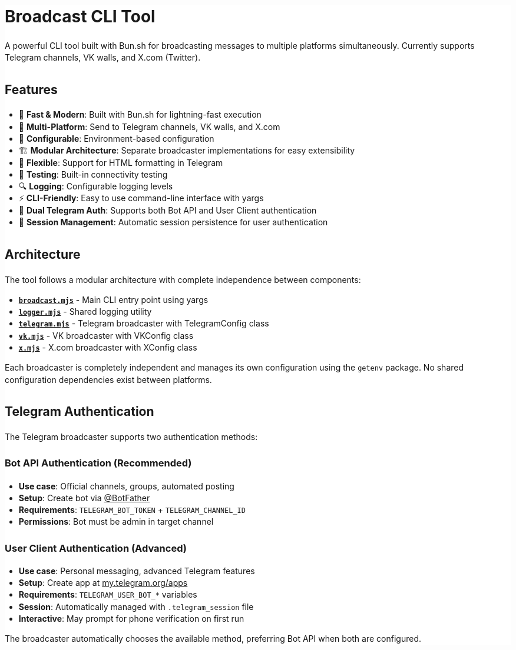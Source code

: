 # Broadcast CLI Tool

A powerful CLI tool built with Bun.sh for broadcasting messages to multiple platforms simultaneously. Currently supports Telegram channels, VK walls, and X.com (Twitter).

## Features

- 🚀 **Fast & Modern**: Built with Bun.sh for lightning-fast execution
- 📱 **Multi-Platform**: Send to Telegram channels, VK walls, and X.com
- 🔧 **Configurable**: Environment-based configuration
- 🏗️ **Modular Architecture**: Separate broadcaster implementations for easy extensibility
- 📝 **Flexible**: Support for HTML formatting in Telegram
- 🧪 **Testing**: Built-in connectivity testing
- 🔍 **Logging**: Configurable logging levels
- ⚡ **CLI-Friendly**: Easy to use command-line interface with yargs
- 🤖 **Dual Telegram Auth**: Supports both Bot API and User Client authentication
- 🔐 **Session Management**: Automatic session persistence for user authentication

## Architecture

The tool follows a modular architecture with complete independence between components:
- **[`broadcast.mjs`](broadcast.mjs)** - Main CLI entry point using yargs
- **[`logger.mjs`](logger.mjs)** - Shared logging utility
- **[`telegram.mjs`](telegram.mjs)** - Telegram broadcaster with TelegramConfig class
- **[`vk.mjs`](vk.mjs)** - VK broadcaster with VKConfig class
- **[`x.mjs`](x.mjs)** - X.com broadcaster with XConfig class

Each broadcaster is completely independent and manages its own configuration using the `getenv` package. No shared configuration dependencies exist between platforms.

## Telegram Authentication

The Telegram broadcaster supports two authentication methods:

### Bot API Authentication (Recommended)
- **Use case**: Official channels, groups, automated posting
- **Setup**: Create bot via [@BotFather](https://t.me/botfather)
- **Requirements**: `TELEGRAM_BOT_TOKEN` + `TELEGRAM_CHANNEL_ID`
- **Permissions**: Bot must be admin in target channel

### User Client Authentication (Advanced)
- **Use case**: Personal messaging, advanced Telegram features
- **Setup**: Create app at [my.telegram.org/apps](https://my.telegram.org/apps)
- **Requirements**: `TELEGRAM_USER_BOT_*` variables
- **Session**: Automatically managed with `.telegram_session` file
- **Interactive**: May prompt for phone verification on first run

The broadcaster automatically chooses the available method, preferring Bot API when both are configured.
